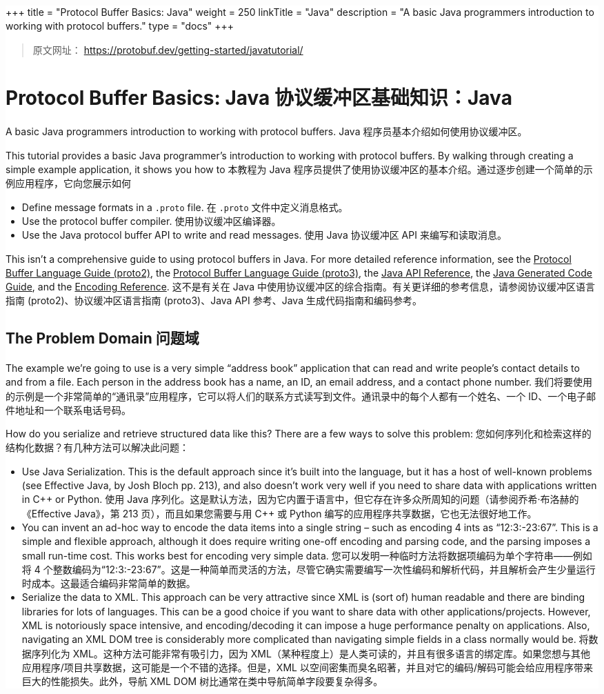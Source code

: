 +++
title = "Protocol Buffer Basics: Java"
weight = 250
linkTitle = "Java"
description = "A basic Java programmers introduction to working with protocol buffers."
type = "docs"
+++

> 原文网址： https://protobuf.dev/getting-started/javatutorial/

# Protocol Buffer Basics: Java 协议缓冲区基础知识：Java

A basic Java programmers introduction to working with protocol buffers.
Java 程序员基本介绍如何使用协议缓冲区。



This tutorial provides a basic Java programmer’s introduction to working with protocol buffers. By walking through creating a simple example application, it shows you how to
本教程为 Java 程序员提供了使用协议缓冲区的基本介绍。通过逐步创建一个简单的示例应用程序，它向您展示如何

- Define message formats in a `.proto` file.
  在 `.proto` 文件中定义消息格式。
- Use the protocol buffer compiler.
  使用协议缓冲区编译器。
- Use the Java protocol buffer API to write and read messages.
  使用 Java 协议缓冲区 API 来编写和读取消息。

This isn’t a comprehensive guide to using protocol buffers in Java. For more detailed reference information, see the [Protocol Buffer Language Guide (proto2)](https://protobuf.dev/programming-guides/proto), the [Protocol Buffer Language Guide (proto3)](https://protobuf.dev/programming-guides/proto3), the [Java API Reference](https://protobuf.dev/reference/java/api-docs/overview-summary.html), the [Java Generated Code Guide](https://protobuf.dev/reference/java/java-generated), and the [Encoding Reference](https://protobuf.dev/programming-guides/encoding).
这不是有关在 Java 中使用协议缓冲区的综合指南。有关更详细的参考信息，请参阅协议缓冲区语言指南 (proto2)、协议缓冲区语言指南 (proto3)、Java API 参考、Java 生成代码指南和编码参考。

## The Problem Domain 问题域

The example we’re going to use is a very simple “address book” application that can read and write people’s contact details to and from a file. Each person in the address book has a name, an ID, an email address, and a contact phone number.
我们将要使用的示例是一个非常简单的“通讯录”应用程序，它可以将人们的联系方式读写到文件。通讯录中的每个人都有一个姓名、一个 ID、一个电子邮件地址和一个联系电话号码。

How do you serialize and retrieve structured data like this? There are a few ways to solve this problem:
您如何序列化和检索这样的结构化数据？有几种方法可以解决此问题：

- Use Java Serialization. This is the default approach since it’s built into the language, but it has a host of well-known problems (see Effective Java, by Josh Bloch pp. 213), and also doesn’t work very well if you need to share data with applications written in C++ or Python.
  使用 Java 序列化。这是默认方法，因为它内置于语言中，但它存在许多众所周知的问题（请参阅乔希·布洛赫的《Effective Java》，第 213 页），而且如果您需要与用 C++ 或 Python 编写的应用程序共享数据，它也无法很好地工作。
- You can invent an ad-hoc way to encode the data items into a single string – such as encoding 4 ints as “12:3:-23:67”. This is a simple and flexible approach, although it does require writing one-off encoding and parsing code, and the parsing imposes a small run-time cost. This works best for encoding very simple data.
  您可以发明一种临时方法将数据项编码为单个字符串——例如将 4 个整数编码为“12:3:-23:67”。这是一种简单而灵活的方法，尽管它确实需要编写一次性编码和解析代码，并且解析会产生少量运行时成本。这最适合编码非常简单的数据。
- Serialize the data to XML. This approach can be very attractive since XML is (sort of) human readable and there are binding libraries for lots of languages. This can be a good choice if you want to share data with other applications/projects. However, XML is notoriously space intensive, and encoding/decoding it can impose a huge performance penalty on applications. Also, navigating an XML DOM tree is considerably more complicated than navigating simple fields in a class normally would be.
  将数据序列化为 XML。这种方法可能非常有吸引力，因为 XML（某种程度上）是人类可读的，并且有很多语言的绑定库。如果您想与其他应用程序/项目共享数据，这可能是一个不错的选择。但是，XML 以空间密集而臭名昭著，并且对它的编码/解码可能会给应用程序带来巨大的性能损失。此外，导航 XML DOM 树比通常在类中导航简单字段要复杂得多。
